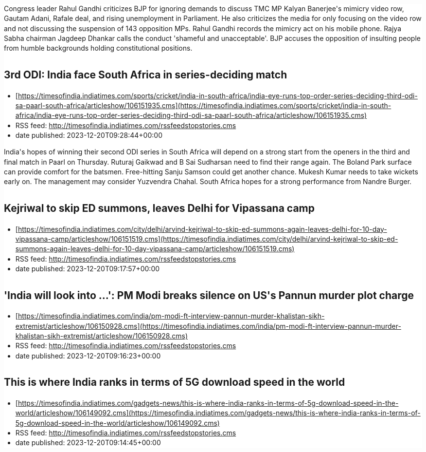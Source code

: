 Congress leader Rahul Gandhi criticizes BJP for ignoring demands to discuss TMC MP Kalyan Banerjee's mimicry video row, Gautam Adani, Rafale deal, and rising unemployment in Parliament. He also criticizes the media for only focusing on the video row and not discussing the suspension of 143 opposition MPs. Rahul Gandhi records the mimicry act on his mobile phone. Rajya Sabha chairman Jagdeep Dhankar calls the conduct 'shameful and unacceptable'. BJP accuses the opposition of insulting people from humble backgrounds holding constitutional positions.

## 3rd ODI: India face South Africa in series-deciding match
 - [https://timesofindia.indiatimes.com/sports/cricket/india-in-south-africa/india-eye-runs-top-order-series-deciding-third-odi-sa-paarl-south-africa/articleshow/106151935.cms](https://timesofindia.indiatimes.com/sports/cricket/india-in-south-africa/india-eye-runs-top-order-series-deciding-third-odi-sa-paarl-south-africa/articleshow/106151935.cms)
 - RSS feed: http://timesofindia.indiatimes.com/rssfeedstopstories.cms
 - date published: 2023-12-20T09:28:44+00:00

India's hopes of winning their second ODI series in South Africa will depend on a strong start from the openers in the third and final match in Paarl on Thursday. Ruturaj Gaikwad and B Sai Sudharsan need to find their range again. The Boland Park surface can provide comfort for the batsmen. Free-hitting Sanju Samson could get another chance. Mukesh Kumar needs to take wickets early on. The management may consider Yuzvendra Chahal. South Africa hopes for a strong performance from Nandre Burger.

## Kejriwal to skip ED summons, leaves Delhi for Vipassana camp
 - [https://timesofindia.indiatimes.com/city/delhi/arvind-kejriwal-to-skip-ed-summons-again-leaves-delhi-for-10-day-vipassana-camp/articleshow/106151519.cms](https://timesofindia.indiatimes.com/city/delhi/arvind-kejriwal-to-skip-ed-summons-again-leaves-delhi-for-10-day-vipassana-camp/articleshow/106151519.cms)
 - RSS feed: http://timesofindia.indiatimes.com/rssfeedstopstories.cms
 - date published: 2023-12-20T09:17:57+00:00



## 'India will look into ...': PM Modi breaks silence on US's Pannun murder plot charge
 - [https://timesofindia.indiatimes.com/india/pm-modi-ft-interview-pannun-murder-khalistan-sikh-extremist/articleshow/106150928.cms](https://timesofindia.indiatimes.com/india/pm-modi-ft-interview-pannun-murder-khalistan-sikh-extremist/articleshow/106150928.cms)
 - RSS feed: http://timesofindia.indiatimes.com/rssfeedstopstories.cms
 - date published: 2023-12-20T09:16:23+00:00



## This is where India ranks in terms of 5G download speed in the world
 - [https://timesofindia.indiatimes.com/gadgets-news/this-is-where-india-ranks-in-terms-of-5g-download-speed-in-the-world/articleshow/106149092.cms](https://timesofindia.indiatimes.com/gadgets-news/this-is-where-india-ranks-in-terms-of-5g-download-speed-in-the-world/articleshow/106149092.cms)
 - RSS feed: http://timesofindia.indiatimes.com/rssfeedstopstories.cms
 - date published: 2023-12-20T09:14:45+00:00
